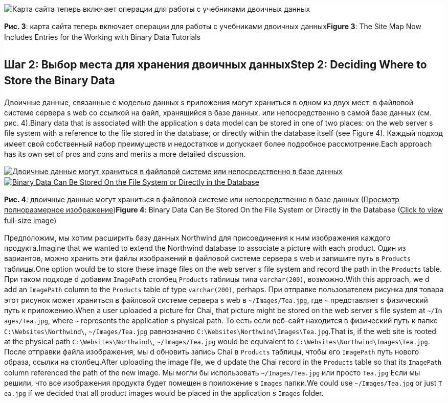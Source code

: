 
![Карта сайта теперь включает операции для работы с учебниками двоичных данных](uploading-files-vb/_static/image3.gif)

<span data-ttu-id="8ddfe-136">**Рис. 3**: карта сайта теперь включает операции для работы с учебниками двоичных данных</span><span class="sxs-lookup"><span data-stu-id="8ddfe-136">**Figure 3**: The Site Map Now Includes Entries for the Working with Binary Data Tutorials</span></span>


## <a name="step-2-deciding-where-to-store-the-binary-data"></a><span data-ttu-id="8ddfe-137">Шаг 2: Выбор места для хранения двоичных данных</span><span class="sxs-lookup"><span data-stu-id="8ddfe-137">Step 2: Deciding Where to Store the Binary Data</span></span>

<span data-ttu-id="8ddfe-138">Двоичные данные, связанные с моделью данных s приложения могут храниться в одном из двух мест: в файловой системе сервера s web со ссылкой на файл, хранящийся в базе данных. или непосредственно в самой базе данных (см. рис. 4).</span><span class="sxs-lookup"><span data-stu-id="8ddfe-138">Binary data that is associated with the application s data model can be stored in one of two places: on the web server s file system with a reference to the file stored in the database; or directly within the database itself (see Figure 4).</span></span> <span data-ttu-id="8ddfe-139">Каждый подход имеет свой собственный набор преимуществ и недостатков и допускает более подробное рассмотрение.</span><span class="sxs-lookup"><span data-stu-id="8ddfe-139">Each approach has its own set of pros and cons and merits a more detailed discussion.</span></span>


<span data-ttu-id="8ddfe-140">[![Двоичные данные могут храниться в файловой системе или непосредственно в базе данных](uploading-files-vb/_static/image4.gif)](uploading-files-vb/_static/image3.png)</span><span class="sxs-lookup"><span data-stu-id="8ddfe-140">[![Binary Data Can Be Stored On the File System or Directly in the Database](uploading-files-vb/_static/image4.gif)](uploading-files-vb/_static/image3.png)</span></span>

<span data-ttu-id="8ddfe-141">**Рис. 4**: двоичные данные могут храниться в файловой системе или непосредственно в базе данных ([Просмотр полноразмерное изображение](uploading-files-vb/_static/image4.png))</span><span class="sxs-lookup"><span data-stu-id="8ddfe-141">**Figure 4**: Binary Data Can Be Stored On the File System or Directly in the Database ([Click to view full-size image](uploading-files-vb/_static/image4.png))</span></span>


<span data-ttu-id="8ddfe-142">Предположим, мы хотим расширить базу данных Northwind для присоединения к ним изображения каждого продукта.</span><span class="sxs-lookup"><span data-stu-id="8ddfe-142">Imagine that we wanted to extend the Northwind database to associate a picture with each product.</span></span> <span data-ttu-id="8ddfe-143">Один из вариантов, можно хранить эти файлы изображений в файловой системе сервера s web и запишите путь в `Products` таблицы.</span><span class="sxs-lookup"><span data-stu-id="8ddfe-143">One option would be to store these image files on the web server s file system and record the path in the `Products` table.</span></span> <span data-ttu-id="8ddfe-144">При таком подходе d добавим `ImagePath` столбец `Products` таблицы типа `varchar(200)`, возможно.</span><span class="sxs-lookup"><span data-stu-id="8ddfe-144">With this approach, we d add an `ImagePath` column to the `Products` table of type `varchar(200)`, perhaps.</span></span> <span data-ttu-id="8ddfe-145">При отправке пользователем рисунка для товара этот рисунок может храниться в файловой системе сервера s web в `~/Images/Tea.jpg`, где `~` представляет s физический путь к приложению.</span><span class="sxs-lookup"><span data-stu-id="8ddfe-145">When a user uploaded a picture for Chai, that picture might be stored on the web server s file system at `~/Images/Tea.jpg`, where `~` represents the application s physical path.</span></span> <span data-ttu-id="8ddfe-146">То есть если веб-сайт находится в физический путь к папке `C:\Websites\Northwind\`, `~/Images/Tea.jpg` равнозначно `C:\Websites\Northwind\Images\Tea.jpg`.</span><span class="sxs-lookup"><span data-stu-id="8ddfe-146">That is, if the web site is rooted at the physical path `C:\Websites\Northwind\`, `~/Images/Tea.jpg` would be equivalent to `C:\Websites\Northwind\Images\Tea.jpg`.</span></span> <span data-ttu-id="8ddfe-147">После отправки файла изображения, мы d обновить запись Chai в `Products` таблицы, чтобы его `ImagePath` путь нового образа, ссылки на столбец.</span><span class="sxs-lookup"><span data-stu-id="8ddfe-147">After uploading the image file, we d update the Chai record in the `Products` table so that its `ImagePath` column referenced the path of the new image.</span></span> <span data-ttu-id="8ddfe-148">Мы могли бы использовать `~/Images/Tea.jpg` или просто `Tea.jpg` Если мы решили, что все изображения продукта будет помещен в приложение s `Images` папки.</span><span class="sxs-lookup"><span data-stu-id="8ddfe-148">We could use `~/Images/Tea.jpg` or just `Tea.jpg` if we decided that all product images would be placed in the application s `Images` folder.</span></span>
